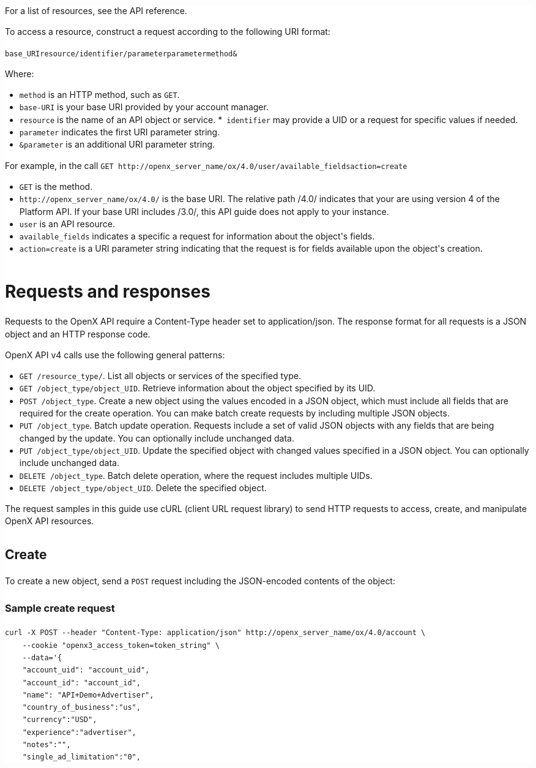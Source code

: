 For a list of resources, see the API reference.

To access a resource, construct a request according to the following URI format:
```
base_URIresource/identifier/parameterparametermethod&
```
Where:
* ```method``` is an HTTP method, such as ```GET```.
* ```base-URI``` is your base URI provided by your account manager.
* ```resource``` is the name of an API object or service.
*``` identifier``` may provide a UID or a request for specific values if needed.
* ```parameter``` indicates the first URI parameter string.
* ```&parameter``` is an additional URI parameter string.

For example, in the call ```GET http://openx_server_name/ox/4.0/user/available_fieldsaction=create```
* ```GET``` is the method.
* ```http://openx_server_name/ox/4.0/``` is the base URI. The relative path /4.0/ indicates that your are using version 4 of the Platform API. If your base URI includes /3.0/, this API guide does not apply to your instance.
* ```user``` is an API resource.
* ```available_fields``` indicates a specific a request for information about the object's fields.
* ```action=create``` is a URI parameter string indicating that the request is for fields available upon the object's creation.

# Requests and responses

Requests to the OpenX API require a Content-Type header set to application/json. The response format for all requests is a JSON object and an HTTP response code.

OpenX API v4 calls use the following general patterns:

* ```GET /resource_type/```. List all objects or services of the specified type.
* ```GET /object_type/object_UID```. Retrieve information about the object specified by its UID.
* ```POST /object_type```. Create a new object using the values encoded in a JSON object, which must include all fields that are required for the create operation. You can make batch create requests by including multiple JSON objects.
* ```PUT /object_type```. Batch update operation. Requests include a set of valid JSON objects with any fields that are being changed by the update. You can optionally include unchanged data.
* ```PUT /object_type/object_UID```. Update the specified object with changed values specified in a JSON object. You can optionally include unchanged data.
* ```DELETE /object_type```. Batch delete operation, where the request includes multiple UIDs.
* ```DELETE /object_type/object_UID```. Delete the specified object.

The request samples in this guide use cURL (client URL request library) to send HTTP requests to access, create, and manipulate OpenX API resources.

## Create

To create a new object, send a ```POST``` request including the JSON-encoded contents of the object:

### Sample create request
```
curl -X POST --header "Content-Type: application/json" http://openx_server_name/ox/4.0/account \
	--cookie "openx3_access_token=token_string" \
	--data='{
	"account_uid": "account_uid",
	"account_id": "account_id",
	"name": "API+Demo+Advertiser",
	"country_of_business":"us",
	"currency":"USD",
	"experience":"advertiser",
	"notes":"",
	"single_ad_limitation":"0",
```
